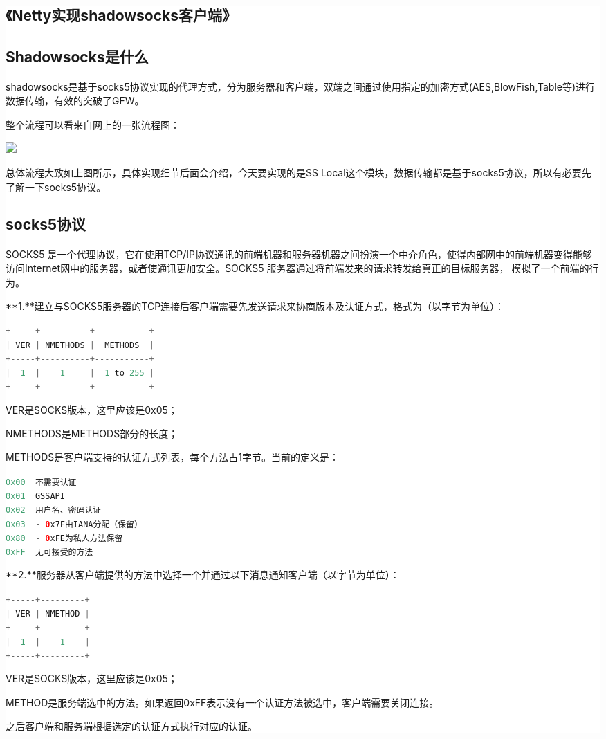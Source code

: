 ﻿## 《Netty实现shadowsocks客户端》

## Shadowsocks是什么

shadowsocks是基于socks5协议实现的代理方式，分为服务器和客户端，双端之间通过使用指定的加密方式(AES,BlowFish,Table等)进行数据传输，有效的突破了GFW。

整个流程可以看来自网上的一张流程图：

![](http://static.oschina.net/uploads/space/2016/0908/141353_x7b2_159239.png)

总体流程大致如上图所示，具体实现细节后面会介绍，今天要实现的是SS Local这个模块，数据传输都是基于socks5协议，所以有必要先了解一下socks5协议。

## socks5协议

SOCKS5 是一个代理协议，它在使用TCP/IP协议通讯的前端机器和服务器机器之间扮演一个中介角色，使得内部网中的前端机器变得能够访问Internet网中的服务器，或者使通讯更加安全。SOCKS5 服务器通过将前端发来的请求转发给真正的目标服务器， 模拟了一个前端的行为。

**1.**建立与SOCKS5服务器的TCP连接后客户端需要先发送请求来协商版本及认证方式，格式为（以字节为单位）：

```java
+-----+----------+-----------+
| VER | NMETHODS |  METHODS  |
+-----+----------+-----------+
|  1  |    1     |  1 to 255 |
+-----+----------+-----------+
```

VER是SOCKS版本，这里应该是0x05；

NMETHODS是METHODS部分的长度；

METHODS是客户端支持的认证方式列表，每个方法占1字节。当前的定义是：

```java
0x00  不需要认证
0x01  GSSAPI
0x02  用户名、密码认证
0x03  - 0x7F由IANA分配（保留）
0x80  - 0xFE为私人方法保留
0xFF  无可接受的方法
```

**2.**服务器从客户端提供的方法中选择一个并通过以下消息通知客户端（以字节为单位）：

```java
+-----+---------+
| VER | NMETHOD |
+-----+---------+
|  1  |    1    |
+-----+---------+
```

VER是SOCKS版本，这里应该是0x05；

METHOD是服务端选中的方法。如果返回0xFF表示没有一个认证方法被选中，客户端需要关闭连接。

之后客户端和服务端根据选定的认证方式执行对应的认证。
